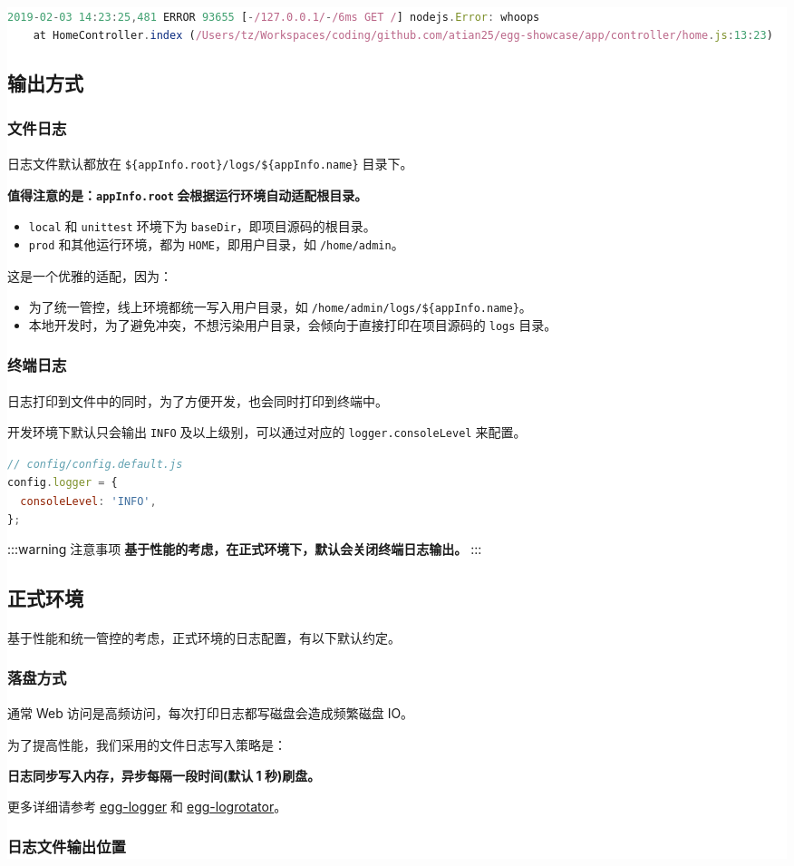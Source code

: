```js
2019-02-03 14:23:25,481 ERROR 93655 [-/127.0.0.1/-/6ms GET /] nodejs.Error: whoops
    at HomeController.index (/Users/tz/Workspaces/coding/github.com/atian25/egg-showcase/app/controller/home.js:13:23)
```

## 输出方式

### 文件日志

日志文件默认都放在 `${appInfo.root}/logs/${appInfo.name}` 目录下。

**值得注意的是：`appInfo.root` 会根据运行环境自动适配根目录。**

- `local` 和 `unittest` 环境下为 `baseDir`，即项目源码的根目录。
- `prod` 和其他运行环境，都为 `HOME`，即用户目录，如 `/home/admin`。

这是一个优雅的适配，因为：

- 为了统一管控，线上环境都统一写入用户目录，如 `/home/admin/logs/${appInfo.name}`。
- 本地开发时，为了避免冲突，不想污染用户目录，会倾向于直接打印在项目源码的 `logs` 目录。

### 终端日志

日志打印到文件中的同时，为了方便开发，也会同时打印到终端中。

开发环境下默认只会输出 `INFO` 及以上级别，可以通过对应的 `logger.consoleLevel` 来配置。

```js
// config/config.default.js
config.logger = {
  consoleLevel: 'INFO',
};
```

:::warning 注意事项
**基于性能的考虑，在正式环境下，默认会关闭终端日志输出。**
:::

## 正式环境

基于性能和统一管控的考虑，正式环境的日志配置，有以下默认约定。

### 落盘方式

通常 Web 访问是高频访问，每次打印日志都写磁盘会造成频繁磁盘 IO。

为了提高性能，我们采用的文件日志写入策略是：

**日志同步写入内存，异步每隔一段时间(默认 1 秒)刷盘。**

更多详细请参考 [egg-logger](https://github.com/eggjs/egg-logger) 和 [egg-logrotator](https://github.com/eggjs/egg-logrotator)。

### 日志文件输出位置

